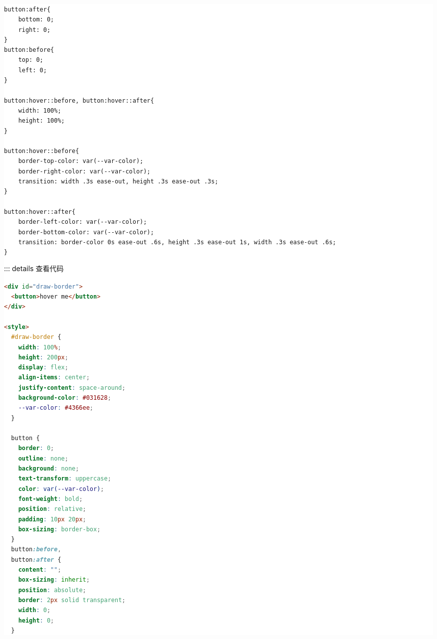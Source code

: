     button:after{
        bottom: 0;
        right: 0;
    }
    button:before{
        top: 0;
        left: 0;
    }

    button:hover::before, button:hover::after{
        width: 100%;
        height: 100%;
    }

    button:hover::before{
        border-top-color: var(--var-color);
        border-right-color: var(--var-color);
        transition: width .3s ease-out, height .3s ease-out .3s;
    }

    button:hover::after{
        border-left-color: var(--var-color);
        border-bottom-color: var(--var-color);
        transition: border-color 0s ease-out .6s, height .3s ease-out 1s, width .3s ease-out .6s;
    }
</style>

::: details 查看代码

```html
<div id="draw-border">
  <button>hover me</button>
</div>

<style>
  #draw-border {
    width: 100%;
    height: 200px;
    display: flex;
    align-items: center;
    justify-content: space-around;
    background-color: #031628;
    --var-color: #4366ee;
  }

  button {
    border: 0;
    outline: none;
    background: none;
    text-transform: uppercase;
    color: var(--var-color);
    font-weight: bold;
    position: relative;
    padding: 10px 20px;
    box-sizing: border-box;
  }
  button:before,
  button:after {
    content: "";
    box-sizing: inherit;
    position: absolute;
    border: 2px solid transparent;
    width: 0;
    height: 0;
  }

```